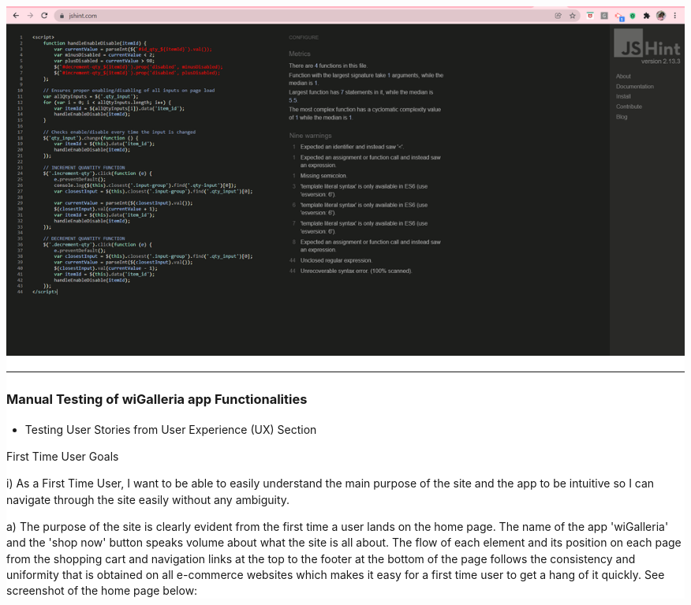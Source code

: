 ![products quantity input script validation](documentation/validation/js_validation/products-templates-products-includes-quantity_input_script.html.png)

---

### Manual Testing of wiGalleria app Functionalities 

* Testing User Stories from User Experience (UX) Section

First Time User Goals

i) As a First Time User, I want to be able to easily understand the main purpose of the site and the app to be intuitive so I can navigate through the site easily without any ambiguity. 

a) The purpose of the site is clearly evident from the first time a user lands on the home page. The name of the app 'wiGalleria' and the 'shop now' button speaks volume about what the site is all about. The flow of each element and its position on each page from the shopping cart and navigation links at the top to the footer at the bottom of the page follows the consistency and uniformity that is obtained on all e-commerce websites which makes it easy for a first time user to get a hang of it quickly. See screenshot of the home page below:
